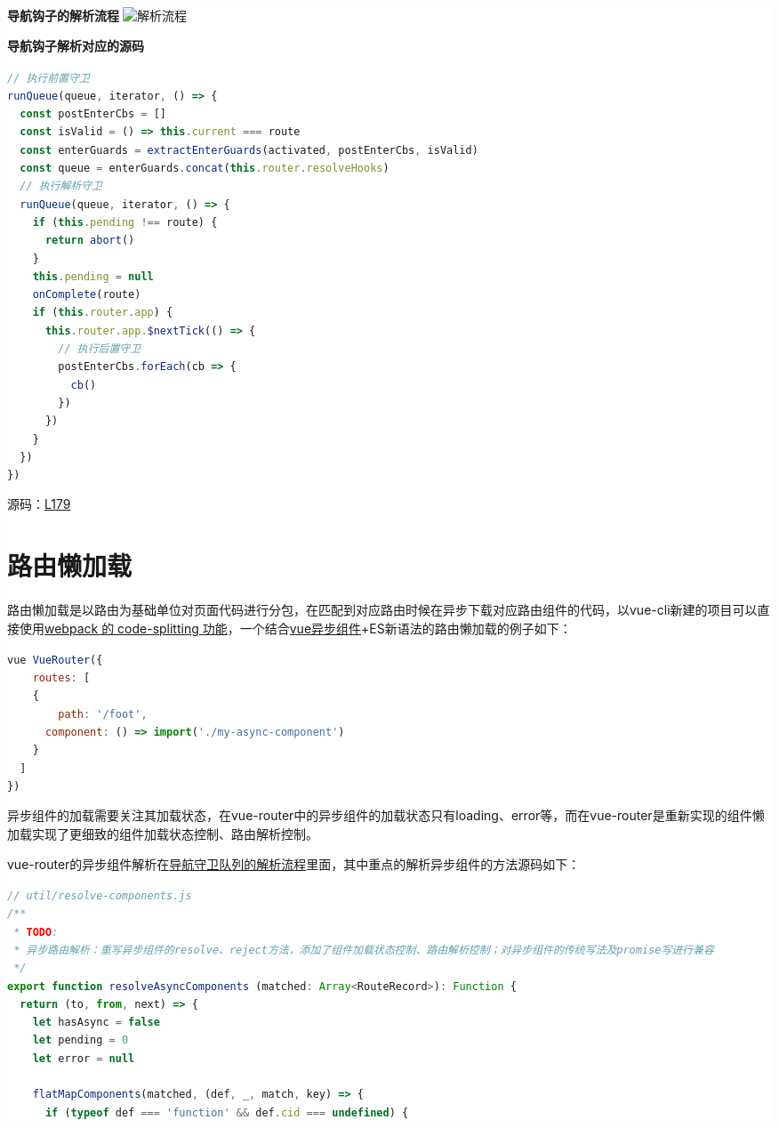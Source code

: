 **导航钩子的解析流程**
![解析流程](~@imgs/3cf41362-5479-4926-afa5-eb867f07fddc.png)

**导航钩子解析对应的源码**
```javascript
// 执行前置守卫
runQueue(queue, iterator, () => {
  const postEnterCbs = []
  const isValid = () => this.current === route
  const enterGuards = extractEnterGuards(activated, postEnterCbs, isValid)
  const queue = enterGuards.concat(this.router.resolveHooks)
  // 执行解析守卫
  runQueue(queue, iterator, () => {
    if (this.pending !== route) {
      return abort()
    }
    this.pending = null
    onComplete(route)
    if (this.router.app) {
      this.router.app.$nextTick(() => {
        // 执行后置守卫
        postEnterCbs.forEach(cb => {
          cb()
        })
      })
    }
  })
})
```
源码：[L179](https://github.com/vuejs/vue-router/blob/dev/src/history/base.js#L179)

# 路由懒加载
路由懒加载是以路由为基础单位对页面代码进行分包，在匹配到对应路由时候在异步下载对应路由组件的代码，以vue-cli新建的项目可以直接使用[webpack 的 code-splitting 功能](https://webpack.js.org/guides/code-splitting/)，一个结合[vue异步组件](https://cn.vuejs.org/v2/guide/components-dynamic-async.html#异步组件)+ES新语法的路由懒加载的例子如下：
```javascript
vue VueRouter({
	routes: [
    {
     	path: '/foot',
      component: () => import('./my-async-component')
    }
  ]
})
```

异步组件的加载需要关注其加载状态，在vue-router中的异步组件的加载状态只有loading、error等，而在vue-router是重新实现的组件懒加载实现了更细致的组件加载状态控制、路由解析控制。

vue-router的异步组件解析在[导航守卫队列的解析流程](#5Pm5h)里面，其中重点的解析异步组件的方法源码如下：
```javascript
// util/resolve-components.js
/**
 * TODO:
 * 异步路由解析：重写异步组件的resolve、reject方法，添加了组件加载状态控制、路由解析控制；对异步组件的传统写法及promise写进行兼容
 */
export function resolveAsyncComponents (matched: Array<RouteRecord>): Function {
  return (to, from, next) => {
    let hasAsync = false
    let pending = 0
    let error = null

    flatMapComponents(matched, (def, _, match, key) => {
      if (typeof def === 'function' && def.cid === undefined) {
```